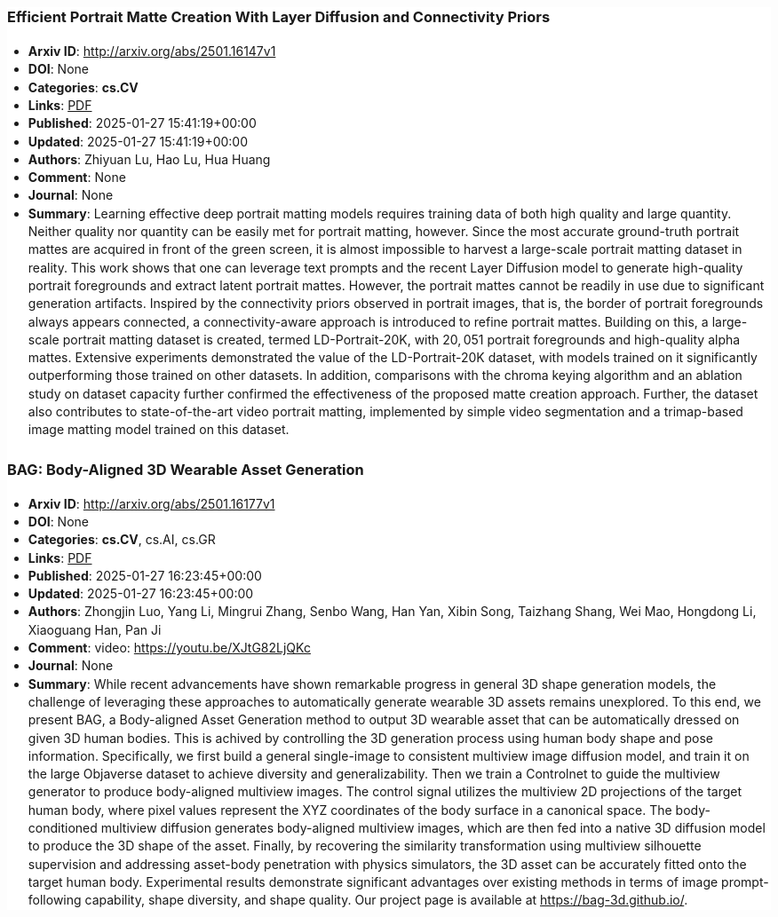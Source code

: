 

### Efficient Portrait Matte Creation With Layer Diffusion and Connectivity Priors
- **Arxiv ID**: http://arxiv.org/abs/2501.16147v1
- **DOI**: None
- **Categories**: **cs.CV**
- **Links**: [PDF](http://arxiv.org/pdf/2501.16147v1)
- **Published**: 2025-01-27 15:41:19+00:00
- **Updated**: 2025-01-27 15:41:19+00:00
- **Authors**: Zhiyuan Lu, Hao Lu, Hua Huang
- **Comment**: None
- **Journal**: None
- **Summary**: Learning effective deep portrait matting models requires training data of both high quality and large quantity. Neither quality nor quantity can be easily met for portrait matting, however. Since the most accurate ground-truth portrait mattes are acquired in front of the green screen, it is almost impossible to harvest a large-scale portrait matting dataset in reality. This work shows that one can leverage text prompts and the recent Layer Diffusion model to generate high-quality portrait foregrounds and extract latent portrait mattes. However, the portrait mattes cannot be readily in use due to significant generation artifacts. Inspired by the connectivity priors observed in portrait images, that is, the border of portrait foregrounds always appears connected, a connectivity-aware approach is introduced to refine portrait mattes. Building on this, a large-scale portrait matting dataset is created, termed LD-Portrait-20K, with $20,051$ portrait foregrounds and high-quality alpha mattes. Extensive experiments demonstrated the value of the LD-Portrait-20K dataset, with models trained on it significantly outperforming those trained on other datasets. In addition, comparisons with the chroma keying algorithm and an ablation study on dataset capacity further confirmed the effectiveness of the proposed matte creation approach. Further, the dataset also contributes to state-of-the-art video portrait matting, implemented by simple video segmentation and a trimap-based image matting model trained on this dataset.



### BAG: Body-Aligned 3D Wearable Asset Generation
- **Arxiv ID**: http://arxiv.org/abs/2501.16177v1
- **DOI**: None
- **Categories**: **cs.CV**, cs.AI, cs.GR
- **Links**: [PDF](http://arxiv.org/pdf/2501.16177v1)
- **Published**: 2025-01-27 16:23:45+00:00
- **Updated**: 2025-01-27 16:23:45+00:00
- **Authors**: Zhongjin Luo, Yang Li, Mingrui Zhang, Senbo Wang, Han Yan, Xibin Song, Taizhang Shang, Wei Mao, Hongdong Li, Xiaoguang Han, Pan Ji
- **Comment**: video: https://youtu.be/XJtG82LjQKc
- **Journal**: None
- **Summary**: While recent advancements have shown remarkable progress in general 3D shape generation models, the challenge of leveraging these approaches to automatically generate wearable 3D assets remains unexplored. To this end, we present BAG, a Body-aligned Asset Generation method to output 3D wearable asset that can be automatically dressed on given 3D human bodies. This is achived by controlling the 3D generation process using human body shape and pose information. Specifically, we first build a general single-image to consistent multiview image diffusion model, and train it on the large Objaverse dataset to achieve diversity and generalizability. Then we train a Controlnet to guide the multiview generator to produce body-aligned multiview images. The control signal utilizes the multiview 2D projections of the target human body, where pixel values represent the XYZ coordinates of the body surface in a canonical space. The body-conditioned multiview diffusion generates body-aligned multiview images, which are then fed into a native 3D diffusion model to produce the 3D shape of the asset. Finally, by recovering the similarity transformation using multiview silhouette supervision and addressing asset-body penetration with physics simulators, the 3D asset can be accurately fitted onto the target human body. Experimental results demonstrate significant advantages over existing methods in terms of image prompt-following capability, shape diversity, and shape quality. Our project page is available at https://bag-3d.github.io/.

